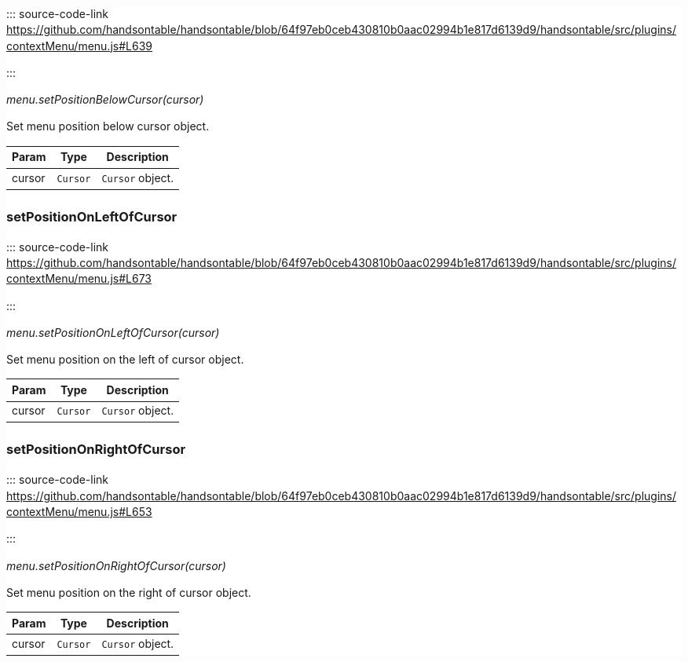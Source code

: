 ::: source-code-link https://github.com/handsontable/handsontable/blob/64f97eb0ceb430810b0aac02994b1e817d6139d9/handsontable/src/plugins/contextMenu/menu.js#L639

:::

_menu.setPositionBelowCursor(cursor)_

Set menu position below cursor object.


| Param | Type | Description |
| --- | --- | --- |
| cursor | `Cursor` | `Cursor` object. |



### setPositionOnLeftOfCursor
  
::: source-code-link https://github.com/handsontable/handsontable/blob/64f97eb0ceb430810b0aac02994b1e817d6139d9/handsontable/src/plugins/contextMenu/menu.js#L673

:::

_menu.setPositionOnLeftOfCursor(cursor)_

Set menu position on the left of cursor object.


| Param | Type | Description |
| --- | --- | --- |
| cursor | `Cursor` | `Cursor` object. |



### setPositionOnRightOfCursor
  
::: source-code-link https://github.com/handsontable/handsontable/blob/64f97eb0ceb430810b0aac02994b1e817d6139d9/handsontable/src/plugins/contextMenu/menu.js#L653

:::

_menu.setPositionOnRightOfCursor(cursor)_

Set menu position on the right of cursor object.


| Param | Type | Description |
| --- | --- | --- |
| cursor | `Cursor` | `Cursor` object. |


